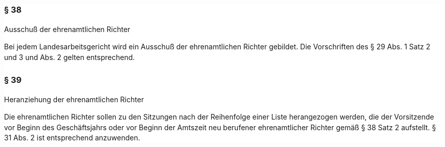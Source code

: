 </div>

</div>

</div>

</div>

<span id="BJNR012670953BJNE006100303.html"></span>

### § 38  
Ausschuß der ehrenamtlichen Richter

<div>

<div class="jnhtml">

<div>

<div class="jurAbsatz">

Bei jedem Landesarbeitsgericht wird ein Ausschuß der ehrenamtlichen
Richter gebildet. Die Vorschriften des § 29 Abs. 1 Satz 2 und 3 und Abs.
2 gelten entsprechend.

</div>

</div>

</div>

</div>

<span id="BJNR012670953BJNE006200303.html"></span>

### § 39  
Heranziehung der ehrenamtlichen Richter

<div>

<div class="jnhtml">

<div>

<div class="jurAbsatz">

Die ehrenamtlichen Richter sollen zu den Sitzungen nach der Reihenfolge
einer Liste herangezogen werden, die der Vorsitzende vor Beginn des
Geschäftsjahrs oder vor Beginn der Amtszeit neu berufener ehrenamtlicher
Richter gemäß § 38 Satz 2 aufstellt. § 31 Abs. 2 ist entsprechend
anzuwenden.

</div>

</div>

</div>

</div>

<span id="BJNR012670953BJNG000500303.html"></span>
